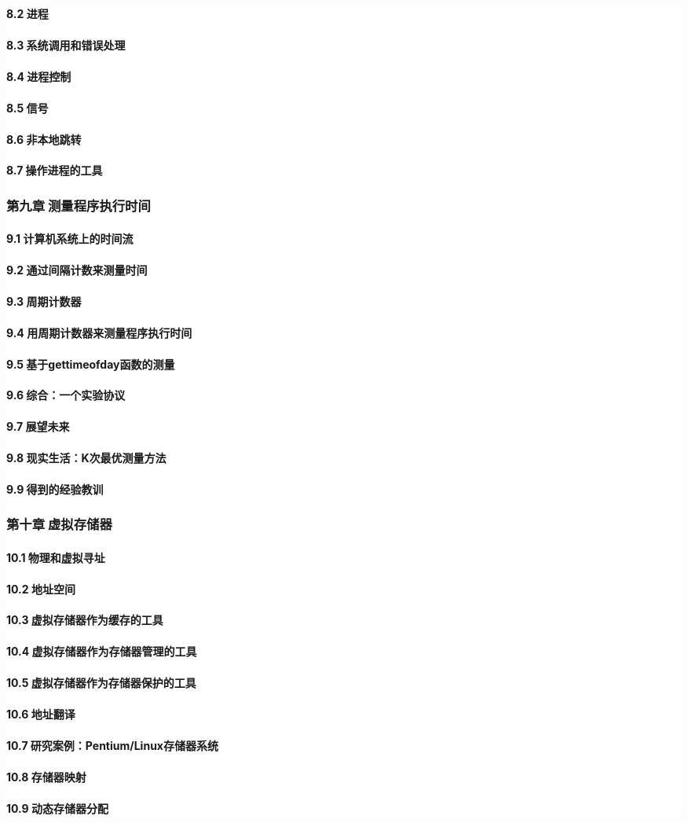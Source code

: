 #### 8.2 进程

#### 8.3 系统调用和错误处理

#### 8.4 进程控制

#### 8.5 信号

#### 8.6 非本地跳转

#### 8.7 操作进程的工具

### 第九章 测量程序执行时间

#### 9.1 计算机系统上的时间流

#### 9.2 通过间隔计数来测量时间

#### 9.3 周期计数器

#### 9.4 用周期计数器来测量程序执行时间

#### 9.5 基于gettimeofday函数的测量

#### 9.6 综合：一个实验协议

#### 9.7 展望未来

#### 9.8 现实生活：K次最优测量方法

#### 9.9 得到的经验教训

### 第十章 虚拟存储器

#### 10.1 物理和虚拟寻址

#### 10.2 地址空间

#### 10.3 虚拟存储器作为缓存的工具

#### 10.4 虚拟存储器作为存储器管理的工具

#### 10.5 虚拟存储器作为存储器保护的工具

#### 10.6 地址翻译

#### 10.7 研究案例：Pentium/Linux存储器系统

#### 10.8 存储器映射

#### 10.9 动态存储器分配
